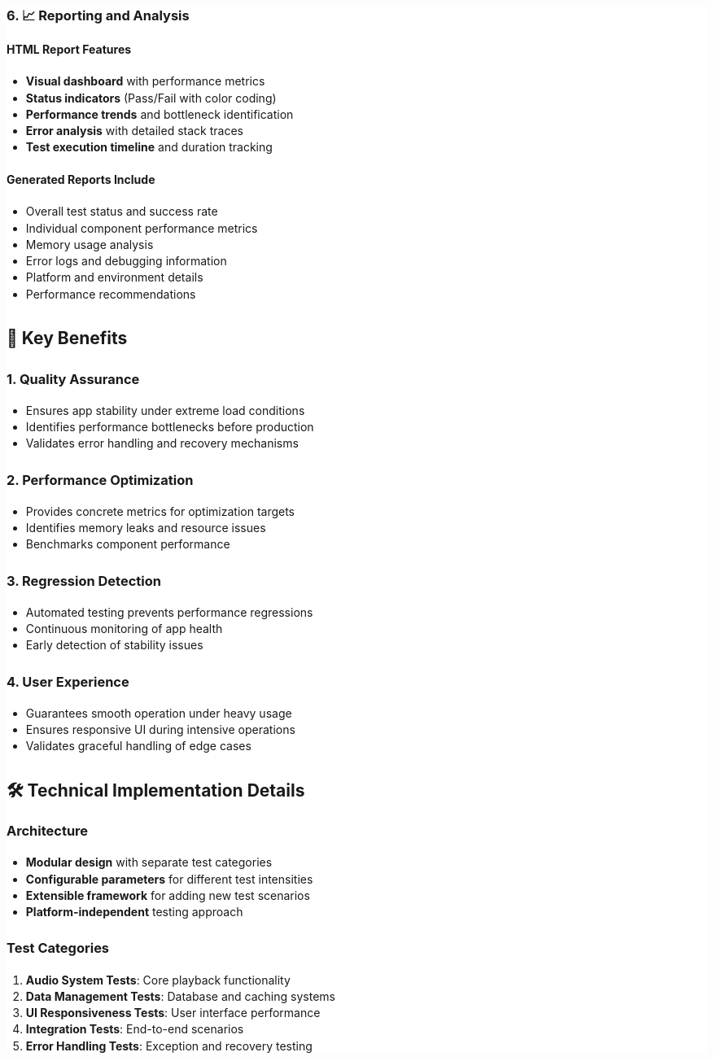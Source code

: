 ### 6. 📈 Reporting and Analysis

#### HTML Report Features
- **Visual dashboard** with performance metrics
- **Status indicators** (Pass/Fail with color coding)
- **Performance trends** and bottleneck identification
- **Error analysis** with detailed stack traces
- **Test execution timeline** and duration tracking

#### Generated Reports Include
- Overall test status and success rate
- Individual component performance metrics
- Memory usage analysis
- Error logs and debugging information
- Platform and environment details
- Performance recommendations

## 🎯 Key Benefits

### 1. **Quality Assurance**
- Ensures app stability under extreme load conditions
- Identifies performance bottlenecks before production
- Validates error handling and recovery mechanisms

### 2. **Performance Optimization**
- Provides concrete metrics for optimization targets
- Identifies memory leaks and resource issues
- Benchmarks component performance

### 3. **Regression Detection**
- Automated testing prevents performance regressions
- Continuous monitoring of app health
- Early detection of stability issues

### 4. **User Experience**
- Guarantees smooth operation under heavy usage
- Ensures responsive UI during intensive operations
- Validates graceful handling of edge cases

## 🛠️ Technical Implementation Details

### Architecture
- **Modular design** with separate test categories
- **Configurable parameters** for different test intensities
- **Extensible framework** for adding new test scenarios
- **Platform-independent** testing approach

### Test Categories
1. **Audio System Tests**: Core playback functionality
2. **Data Management Tests**: Database and caching systems
3. **UI Responsiveness Tests**: User interface performance
4. **Integration Tests**: End-to-end scenarios
5. **Error Handling Tests**: Exception and recovery testing
